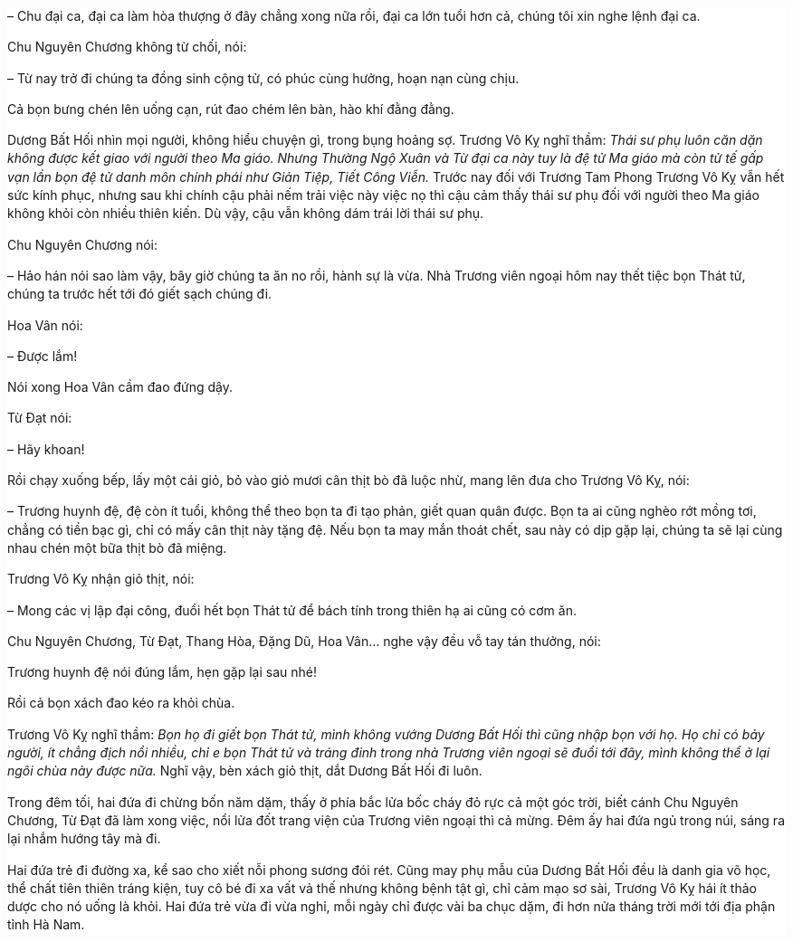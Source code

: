 – Chu đại ca, đại ca làm hòa thượng ở đây chẳng xong nữa rồi, đại ca lớn tuổi hơn cả, chúng tôi xin nghe lệnh đại ca.

Chu Nguyên Chương không từ chối, nói:

– Từ nay trở đi chúng ta đồng sinh cộng tử, có phúc cùng hưởng, hoạn nạn cùng chịu.

Cả bọn bưng chén lên uống cạn, rút đao chém lên bàn, hào khí đằng đằng.

Dương Bất Hối nhìn mọi người, không hiểu chuyện gì, trong bụng hoảng sợ. Trương Vô Kỵ nghĩ thầm: _Thái sư phụ luôn căn dặn không được kết giao với người theo Ma giáo. Nhưng Thường Ngộ Xuân và Từ đại ca này tuy là đệ tử Ma giáo mà còn tử tế gấp vạn lần bọn đệ tử danh môn chính phái như Giản Tiệp, Tiết Công Viễn._ Trước nay đối với Trương Tam Phong Trương Vô Kỵ vẫn hết sức kính phục, nhưng sau khi chính cậu phải nếm trải việc này việc nọ thì cậu cảm thấy thái sư phụ đối với người theo Ma giáo không khỏi còn nhiều thiên kiến. Dù vậy, cậu vẫn không dám trái lời thái sư phụ.

Chu Nguyên Chương nói:

– Hảo hán nói sao làm vậy, bây giờ chúng ta ăn no rồi, hành sự là vừa. Nhà Trương viên ngoại hôm nay thết tiệc bọn Thát tử, chúng ta trước hết tới đó giết sạch chúng đi.

Hoa Vân nói:

– Được lắm!

Nói xong Hoa Vân cầm đao đứng dậy.

Từ Đạt nói:

– Hãy khoan!

Rồi chạy xuống bếp, lấy một cái giỏ, bỏ vào giỏ mươi cân thịt bò đã luộc nhừ, mang lên đưa cho Trương Vô Kỵ, nói:

– Trương huynh đệ, đệ còn ít tuổi, không thể theo bọn ta đi tạo phản, giết quan quân được. Bọn ta ai cũng nghèo rớt mồng tơi, chẳng có tiền bạc gì, chỉ có mấy cân thịt này tặng đệ. Nếu bọn ta may mắn thoát chết, sau này có dịp gặp lại, chúng ta sẽ lại cùng nhau chén một bữa thịt bò đã miệng.

Trương Vô Kỵ nhận giỏ thịt, nói:

– Mong các vị lập đại công, đuổi hết bọn Thát tử để bách tính trong thiên hạ ai cũng có cơm ăn.

Chu Nguyên Chương, Từ Đạt, Thang Hòa, Đặng Dũ, Hoa Vân… nghe vậy đều vỗ tay tán thưởng, nói:

Trương huynh đệ nói đúng lắm, hẹn gặp lại sau nhé!

Rồi cả bọn xách đao kéo ra khỏi chùa.

Trương Vô Kỵ nghĩ thầm: _Bọn họ đi giết bọn Thát tử, mình không vướng Dương Bất Hối thì cũng nhập bọn với họ. Họ chỉ có bảy người, ít chẳng địch nổi nhiều, chỉ e bọn Thát tử và tráng đinh trong nhà Trương viên ngoại sẽ đuổi tới đây, mình không thể ở lại ngôi chùa này được nữa._ Nghĩ vậy, bèn xách giỏ thịt, dắt Dương Bất Hối đi luôn.

Trong đêm tối, hai đứa đi chừng bốn năm dặm, thấy ở phía bắc lửa bốc cháy đỏ rực cả một góc trời, biết cánh Chu Nguyên Chương, Từ Đạt đã làm xong việc, nổi lửa đốt trang viện của Trương viên ngoại thì cả mừng. Đêm ấy hai đứa ngủ trong núi, sáng ra lại nhắm hướng tây mà đi.

Hai đứa trẻ đi đường xa, kể sao cho xiết nỗi phong sương đói rét. Cũng may phụ mẫu của Dương Bất Hối đều là danh gia võ học, thể chất tiên thiên tráng kiện, tuy cô bé đi xa vất vả thế nhưng không bệnh tật gì, chỉ cảm mạo sơ sài, Trương Vô Kỵ hái ít thảo dược cho nó uống là khỏi. Hai đứa trẻ vừa đi vừa nghỉ, mỗi ngày chỉ được vài ba chục dặm, đi hơn nửa tháng trời mới tới địa phận tỉnh Hà Nam.
